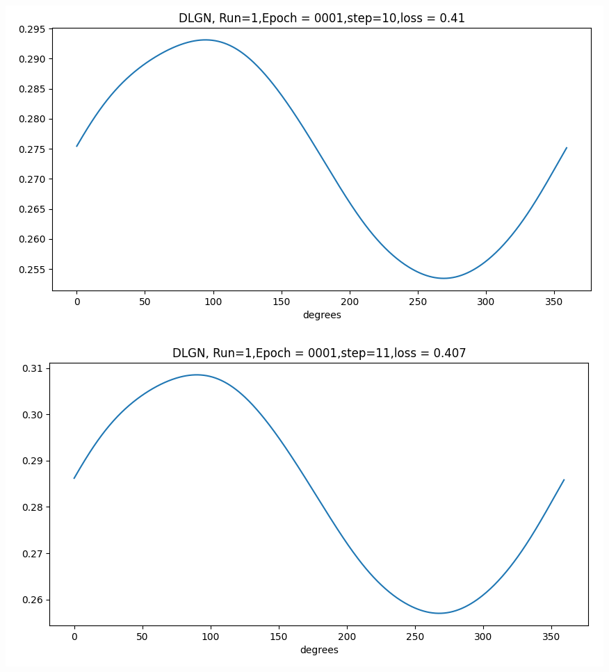 <p align="center"> <img src= 'all_figs/Preds(DLGN, Run=1,Epoch = 0001,step=10,loss = 0.41).png' /> </p>
<p align="center"> <img src= 'all_figs/Preds(DLGN, Run=1,Epoch = 0001,step=11,loss = 0.407).png' /> </p>